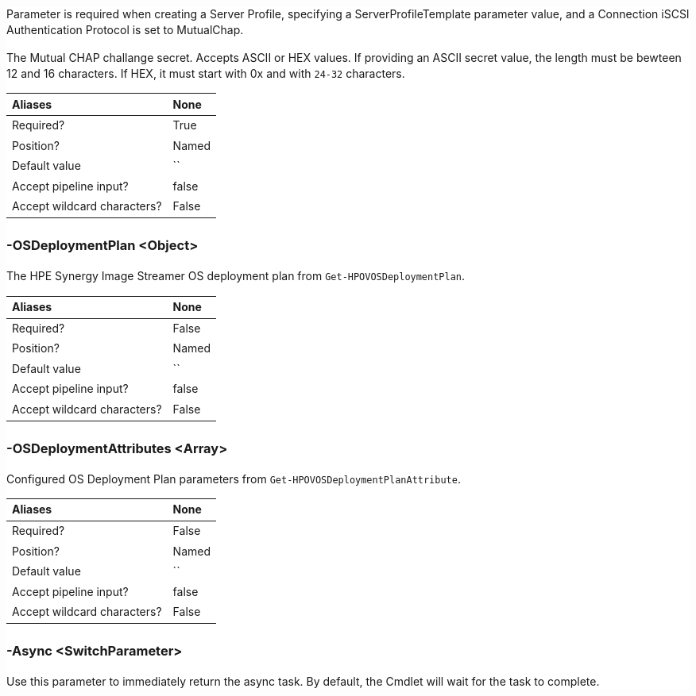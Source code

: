 Parameter is required when creating a Server Profile, specifying a ServerProfileTemplate parameter value, and a Connection iSCSI Authentication Protocol is set to MutualChap.
    
The Mutual CHAP challange secret.  Accepts ASCII or HEX values.  If providing an ASCII secret value, the length must be bewteen 12 and 16 characters.  If HEX, it must start with 0x and with `24-32` characters.

| Aliases | None |
| :--- | :--- |
| Required? | True |
| Position? | Named |
| Default value | `` |
| Accept pipeline input? | false |
| Accept wildcard characters? | False |

### -OSDeploymentPlan &lt;Object&gt;

The HPE Synergy Image Streamer OS deployment plan from `Get-HPOVOSDeploymentPlan`.

| Aliases | None |
| :--- | :--- |
| Required? | False |
| Position? | Named |
| Default value | `` |
| Accept pipeline input? | false |
| Accept wildcard characters? | False |

### -OSDeploymentAttributes &lt;Array&gt;

Configured OS Deployment Plan parameters from `Get-HPOVOSDeploymentPlanAttribute`.

| Aliases | None |
| :--- | :--- |
| Required? | False |
| Position? | Named |
| Default value | `` |
| Accept pipeline input? | false |
| Accept wildcard characters? | False |

### -Async &lt;SwitchParameter&gt;

Use this parameter to immediately return the async task.  By default, the Cmdlet will wait for the task to complete.
